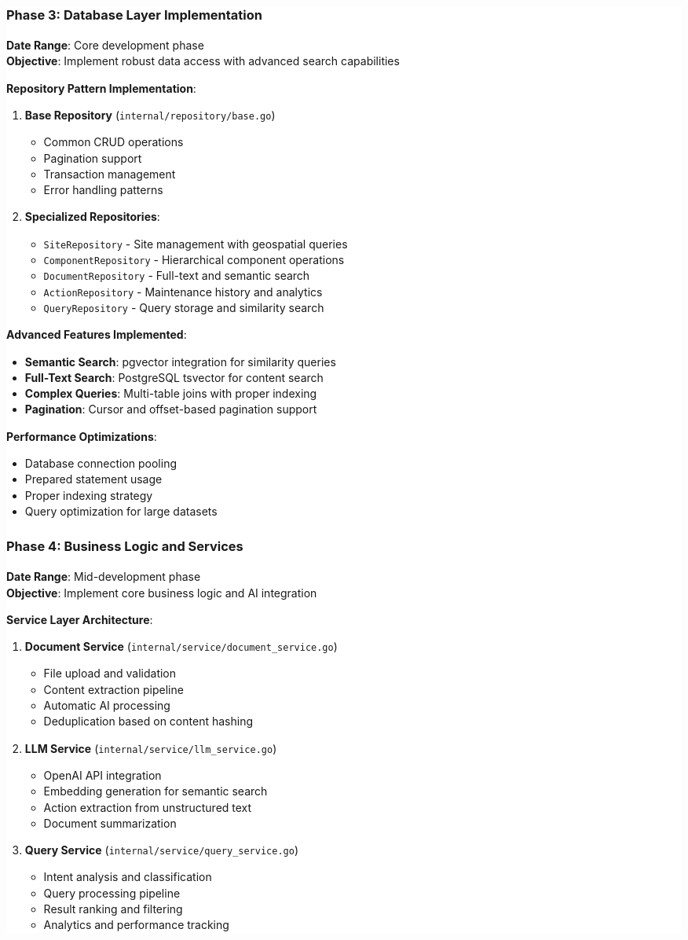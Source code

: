### Phase 3: Database Layer Implementation

**Date Range**: Core development phase  
**Objective**: Implement robust data access with advanced search capabilities

**Repository Pattern Implementation**:

1. **Base Repository** (`internal/repository/base.go`)
   - Common CRUD operations
   - Pagination support
   - Transaction management
   - Error handling patterns

2. **Specialized Repositories**:
   - `SiteRepository` - Site management with geospatial queries
   - `ComponentRepository` - Hierarchical component operations
   - `DocumentRepository` - Full-text and semantic search
   - `ActionRepository` - Maintenance history and analytics
   - `QueryRepository` - Query storage and similarity search

**Advanced Features Implemented**:
- **Semantic Search**: pgvector integration for similarity queries
- **Full-Text Search**: PostgreSQL tsvector for content search
- **Complex Queries**: Multi-table joins with proper indexing
- **Pagination**: Cursor and offset-based pagination support

**Performance Optimizations**:
- Database connection pooling
- Prepared statement usage
- Proper indexing strategy
- Query optimization for large datasets

### Phase 4: Business Logic and Services

**Date Range**: Mid-development phase  
**Objective**: Implement core business logic and AI integration

**Service Layer Architecture**:

1. **Document Service** (`internal/service/document_service.go`)
   - File upload and validation
   - Content extraction pipeline
   - Automatic AI processing
   - Deduplication based on content hashing

2. **LLM Service** (`internal/service/llm_service.go`)
   - OpenAI API integration
   - Embedding generation for semantic search
   - Action extraction from unstructured text
   - Document summarization

3. **Query Service** (`internal/service/query_service.go`)
   - Intent analysis and classification
   - Query processing pipeline
   - Result ranking and filtering
   - Analytics and performance tracking
